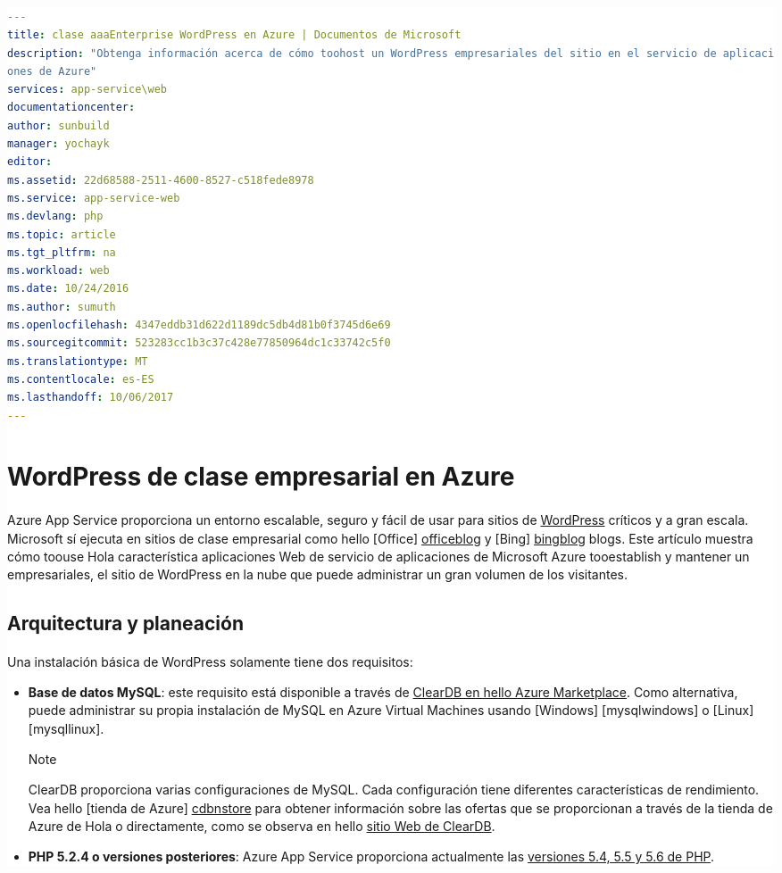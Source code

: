 ```yaml
---
title: clase aaaEnterprise WordPress en Azure | Documentos de Microsoft
description: "Obtenga información acerca de cómo toohost un WordPress empresariales del sitio en el servicio de aplicaciones de Azure"
services: app-service\web
documentationcenter: 
author: sunbuild
manager: yochayk
editor: 
ms.assetid: 22d68588-2511-4600-8527-c518fede8978
ms.service: app-service-web
ms.devlang: php
ms.topic: article
ms.tgt_pltfrm: na
ms.workload: web
ms.date: 10/24/2016
ms.author: sumuth
ms.openlocfilehash: 4347eddb31d622d1189dc5db4d81b0f3745d6e69
ms.sourcegitcommit: 523283cc1b3c37c428e77850964dc1c33742c5f0
ms.translationtype: MT
ms.contentlocale: es-ES
ms.lasthandoff: 10/06/2017
---
```

# <a name="enterprise-class-wordpress-on-azure"></a>WordPress de clase empresarial en Azure
Azure App Service proporciona un entorno escalable, seguro y fácil de usar para sitios de [WordPress][wordpress] críticos y a gran escala. Microsoft sí ejecuta en sitios de clase empresarial como hello [Office] [ officeblog] y [Bing] [ bingblog] blogs. Este artículo muestra cómo toouse Hola característica aplicaciones Web de servicio de aplicaciones de Microsoft Azure tooestablish y mantener un empresariales, el sitio de WordPress en la nube que puede administrar un gran volumen de los visitantes.

## <a name="architecture-and-planning"></a>Arquitectura y planeación
Una instalación básica de WordPress solamente tiene dos requisitos:

* **Base de datos MySQL**: este requisito está disponible a través de [ClearDB en hello Azure Marketplace][cdbnstore]. Como alternativa, puede administrar su propia instalación de MySQL en Azure Virtual Machines usando [Windows] [mysqlwindows] o [Linux][mysqllinux].

  > [!NOTE]
  > ClearDB proporciona varias configuraciones de MySQL. Cada configuración tiene diferentes características de rendimiento. Vea hello [tienda de Azure] [ cdbnstore] para obtener información sobre las ofertas que se proporcionan a través de la tienda de Azure de Hola o directamente, como se observa en hello [sitio Web de ClearDB](http://www.cleardb.com/pricing.view).
  >
  >
* **PHP 5.2.4 o versiones posteriores**: Azure App Service proporciona actualmente las [versiones 5.4, 5.5 y 5.6 de PHP][phpwebsite].


[performance-diagram]: ./media/web-sites-php-enterprise-wordpress/performance-diagram.png
[basic-diagram]: ./media/web-sites-php-enterprise-wordpress/basic-diagram.png
[multi-region-diagram]: ./media/web-sites-php-enterprise-wordpress/multi-region-diagram.png
[wordpress]: http://www.microsoft.com/web/wordpress
[officeblog]: http://blogs.office.com/
[bingblog]: http://blogs.bing.com/
[cdbnstore]: http://www.cleardb.com/store/azure
[storageplugin]: https://wordpress.org/plugins/windows-azure-storage/
[sendgridplugin]: http://wordpress.org/plugins/sendgrid-email-delivery-simplified/
[phpwebsite]: web-sites-php-configure.md
[customdomain]: app-service-web-tutorial-custom-domain.md
[trafficmanager]: ../traffic-manager/traffic-manager-overview.md
[backup]: web-sites-backup.md
[restore]: web-sites-restore.md
[rediscache]: https://azure.microsoft.com/documentation/services/redis-cache/
[managedcache]: http://msdn.microsoft.com/library/azure/dn386122.aspx
[websitescale]: web-sites-scale.md
[managedcachescale]: http://msdn.microsoft.com/library/azure/dn386113.aspx
[cleardbscale]: http://www.cleardb.com/developers/cdbr/introduction
[staging]: web-sites-staged-publishing.md
[monitor]: web-sites-monitor.md
[log]: web-sites-enable-diagnostic-log.md
[httpscustomdomain]: app-service-web-tutorial-custom-ssl.md
[cge]: http://www.mysql.com/products/cluster/
[websitepricing]: /pricing/details/app-service/
[export]: http://en.support.wordpress.com/export/
[import]: http://wordpress.org/plugins/wordpress-importer/
[wordpressbackup]: http://wordpress.org/plugins/wordpress-importer/
[wordpressdbbackup]: http://codex.wordpress.org/Backing_Up_Your_Database
[createwordpress]: web-sites-php-web-site-gallery.md
[velvet]: https://wordpress.org/plugins/velvet-blues-update-urls/
[mgmtportal]: https://portal.azure.com/
[wordpressbackup]: http://codex.wordpress.org/WordPress_Backups
[wordpressdbbackup]: http://codex.wordpress.org/Backing_Up_Your_Database
[workbench]: http://www.mysql.com/products/workbench/
[searchandreplace]: http://interconnectit.com/124/search-and-replace-for-wordpress-databases/
[deploy]: web-sites-deploy.md
[posh]: /powershell/azureps-cmdlets-docs
[storesendgrid]: https://azure.microsoft.com/marketplace/partners/sendgrid/sendgrid-azure/
[cdn]: ../cdn/cdn-overview.md